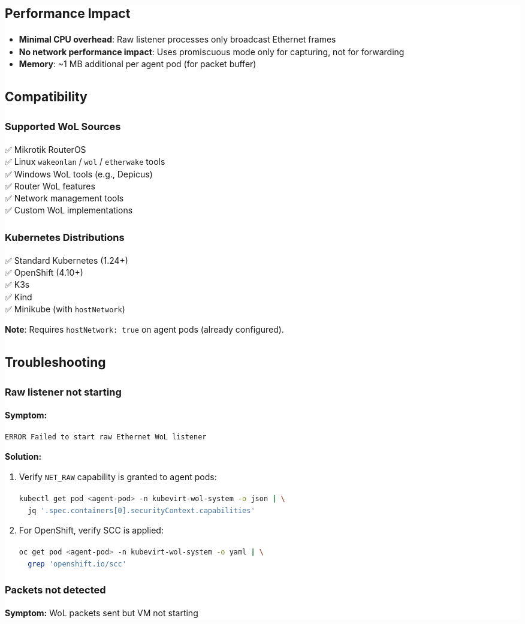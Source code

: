 ## Performance Impact

- **Minimal CPU overhead**: Raw listener processes only broadcast Ethernet frames
- **No network performance impact**: Uses promiscuous mode only for capturing, not for forwarding
- **Memory**: ~1 MB additional per agent pod (for packet buffer)

## Compatibility

### Supported WoL Sources

✅ Mikrotik RouterOS  
✅ Linux `wakeonlan` / `wol` / `etherwake` tools  
✅ Windows WoL tools (e.g., Depicus)  
✅ Router WoL features  
✅ Network management tools  
✅ Custom WoL implementations  

### Kubernetes Distributions

✅ Standard Kubernetes (1.24+)  
✅ OpenShift (4.10+)  
✅ K3s  
✅ Kind  
✅ Minikube (with `hostNetwork`)  

**Note**: Requires `hostNetwork: true` on agent pods (already configured).

## Troubleshooting

### Raw listener not starting

**Symptom:**
```
ERROR Failed to start raw Ethernet WoL listener
```

**Solution:**
1. Verify `NET_RAW` capability is granted to agent pods:
   ```bash
   kubectl get pod <agent-pod> -n kubevirt-wol-system -o json | \
     jq '.spec.containers[0].securityContext.capabilities'
   ```

2. For OpenShift, verify SCC is applied:
   ```bash
   oc get pod <agent-pod> -n kubevirt-wol-system -o yaml | \
     grep 'openshift.io/scc'
   ```

### Packets not detected

**Symptom:** WoL packets sent but VM not starting
